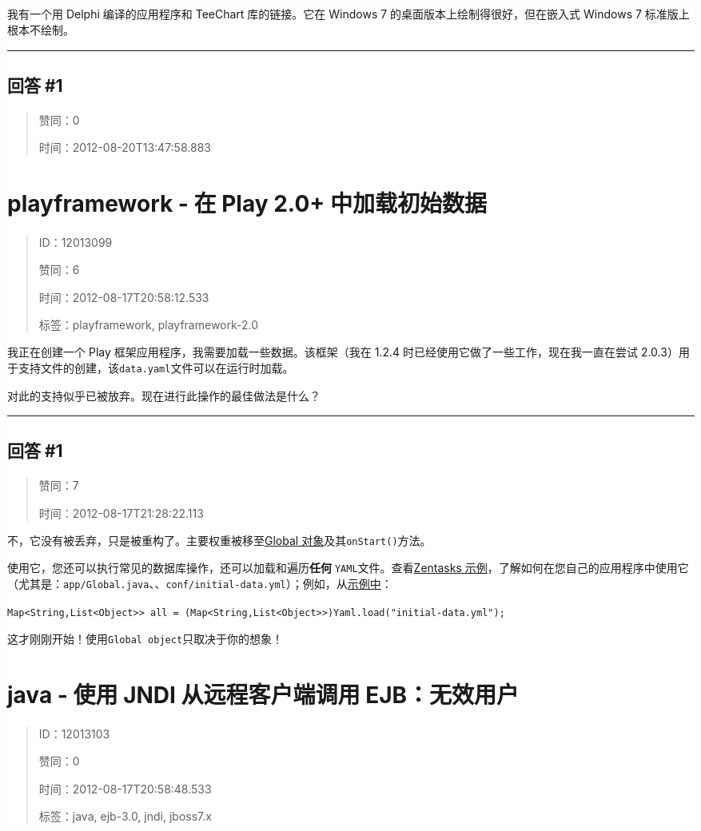 我有一个用 Delphi 编译的应用程序和 TeeChart 库的链接。它在 Windows 7 的桌面版本上绘制得很好，但在嵌入式 Windows 7 标准版上根本不绘制。

* * *

## 回答 #1

> 赞同：0
> 
> 时间：2012-08-20T13:47:58.883

# playframework - 在 Play 2.0+ 中加载初始数据

> ID：12013099
> 
> 赞同：6
> 
> 时间：2012-08-17T20:58:12.533
> 
> 标签：playframework, playframework-2.0

我正在创建一个 Play 框架应用程序，我需要加载一些数据。该框架（我在 1.2.4 时已经使用它做了一些工作，现在我一直在尝试 2.0.3）用于支持文件的创建，该`data.yaml`文件可以在运行时加载。

对此的支持似乎已被放弃。现在进行此操作的最佳做​​法是什么？

* * *

## 回答 #1

> 赞同：7
> 
> 时间：2012-08-17T21:28:22.113

不，它没有被丢弃，只是被重构了。主要权重被移至[Global 对象](http://www.playframework.org/documentation/2.0.2/JavaGlobal)及其`onStart()`方法。

使用它，您还可以执行常见的数据库操作，还可以加载和遍历**任何** `YAML`文件。查看[Zentasks 示例](https://github.com/playframework/Play20/tree/master/samples/java/zentasks)，了解如何在您自己的应用程序中使用它（尤其是：`app/Global.java`、、`conf/initial-data.yml`）；例如，从[示例中](https://github.com/playframework/Play20/blob/master/samples/java/zentasks/app/Global.java)：

```
Map<String,List<Object>> all = (Map<String,List<Object>>)Yaml.load("initial-data.yml"); 
```

这才刚刚开始！使用`Global object`只取决于你的想象！

# java - 使用 JNDI 从远程客户端调用 EJB：无效用户

> ID：12013103
> 
> 赞同：0
> 
> 时间：2012-08-17T20:58:48.533
> 
> 标签：java, ejb-3.0, jndi, jboss7.x

